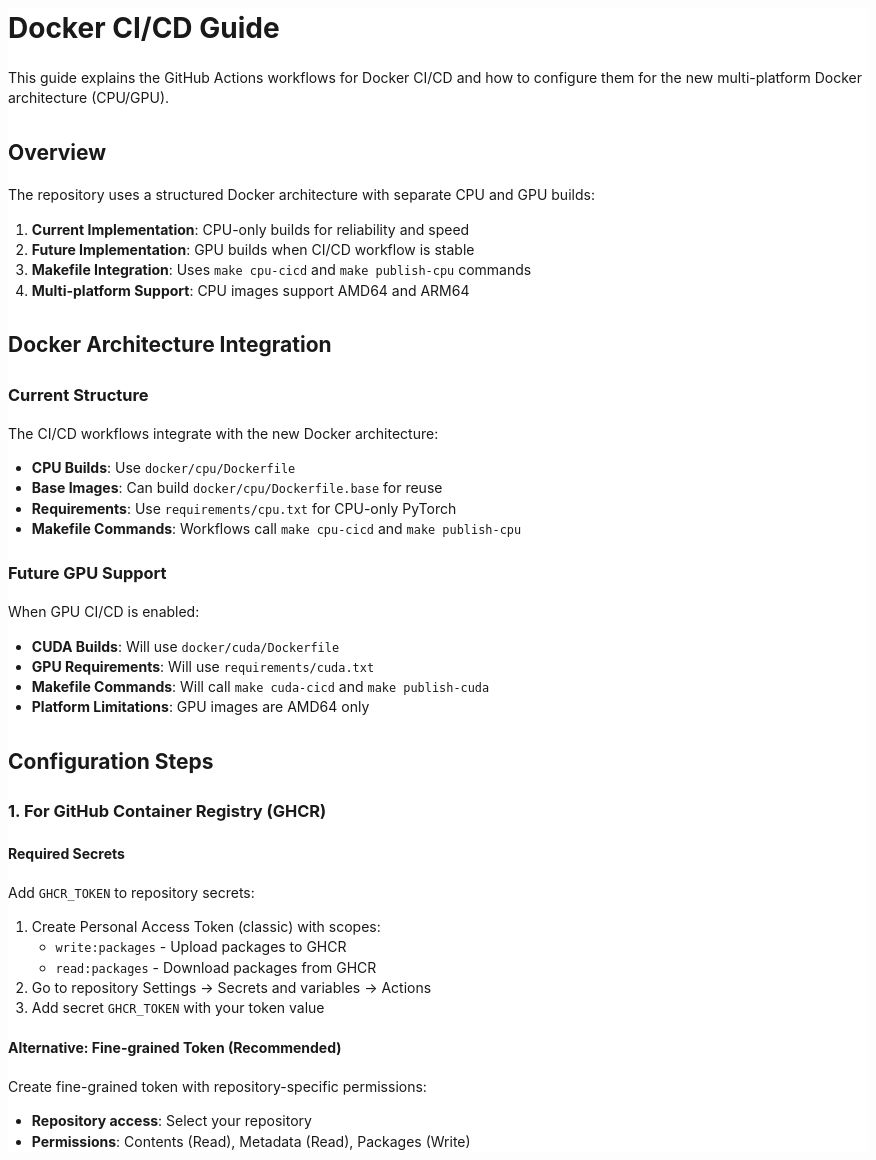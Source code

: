 # Docker CI/CD Guide

This guide explains the GitHub Actions workflows for Docker CI/CD and how to configure them for the new multi-platform Docker architecture (CPU/GPU).

## Overview

The repository uses a structured Docker architecture with separate CPU and GPU builds:

1. **Current Implementation**: CPU-only builds for reliability and speed
2. **Future Implementation**: GPU builds when CI/CD workflow is stable
3. **Makefile Integration**: Uses `make cpu-cicd` and `make publish-cpu` commands
4. **Multi-platform Support**: CPU images support AMD64 and ARM64

## Docker Architecture Integration

### Current Structure
The CI/CD workflows integrate with the new Docker architecture:

- **CPU Builds**: Use `docker/cpu/Dockerfile` 
- **Base Images**: Can build `docker/cpu/Dockerfile.base` for reuse
- **Requirements**: Use `requirements/cpu.txt` for CPU-only PyTorch
- **Makefile Commands**: Workflows call `make cpu-cicd` and `make publish-cpu`

### Future GPU Support
When GPU CI/CD is enabled:

- **CUDA Builds**: Will use `docker/cuda/Dockerfile`
- **GPU Requirements**: Will use `requirements/cuda.txt` 
- **Makefile Commands**: Will call `make cuda-cicd` and `make publish-cuda`
- **Platform Limitations**: GPU images are AMD64 only

## Configuration Steps

### 1. For GitHub Container Registry (GHCR)

#### Required Secrets
Add `GHCR_TOKEN` to repository secrets:

1. Create Personal Access Token (classic) with scopes:
   - `write:packages` - Upload packages to GHCR
   - `read:packages` - Download packages from GHCR
2. Go to repository Settings → Secrets and variables → Actions
3. Add secret `GHCR_TOKEN` with your token value

#### Alternative: Fine-grained Token (Recommended)
Create fine-grained token with repository-specific permissions:
- **Repository access**: Select your repository
- **Permissions**: Contents (Read), Metadata (Read), Packages (Write)
